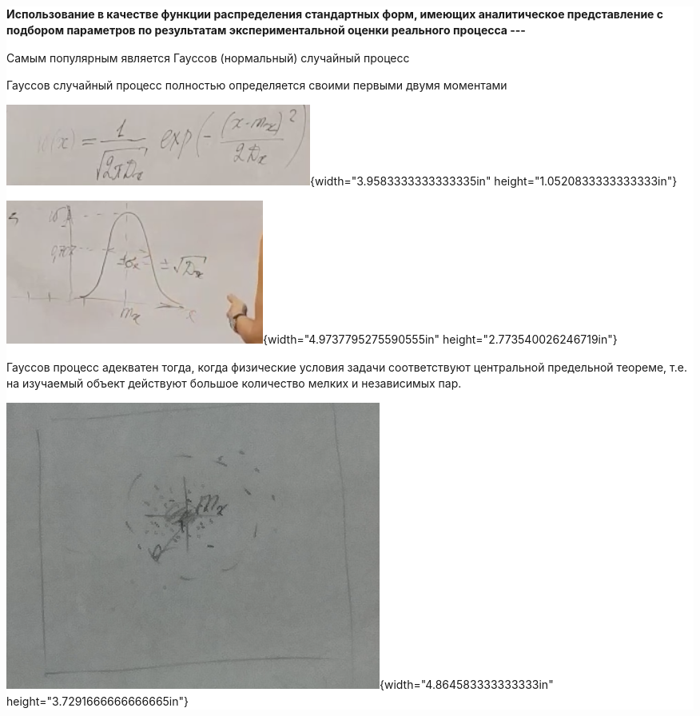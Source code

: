 **Использование в качестве функции распределения стандартных форм,
имеющих аналитическое представление с подбором параметров по результатам
экспериментальной оценки реального процесса ---**

Самым популярным является Гауссов (нормальный) случайный процесс

Гауссов случайный процесс полностью определяется своими первыми двумя
моментами

![](./lectures(mbarkalov)//media/image11.png){width="3.9583333333333335in"
height="1.0520833333333333in"}

![](./lectures(mbarkalov)//media/image12.png){width="4.9737795275590555in"
height="2.773540026246719in"}

Гауссов процесс адекватен тогда, когда физические условия задачи
соответствуют центральной предельной теореме, т.е. на изучаемый объект
действуют большое количество мелких и независимых пар.

![](./lectures(mbarkalov)//media/image13.png){width="4.864583333333333in"
height="3.7291666666666665in"}
